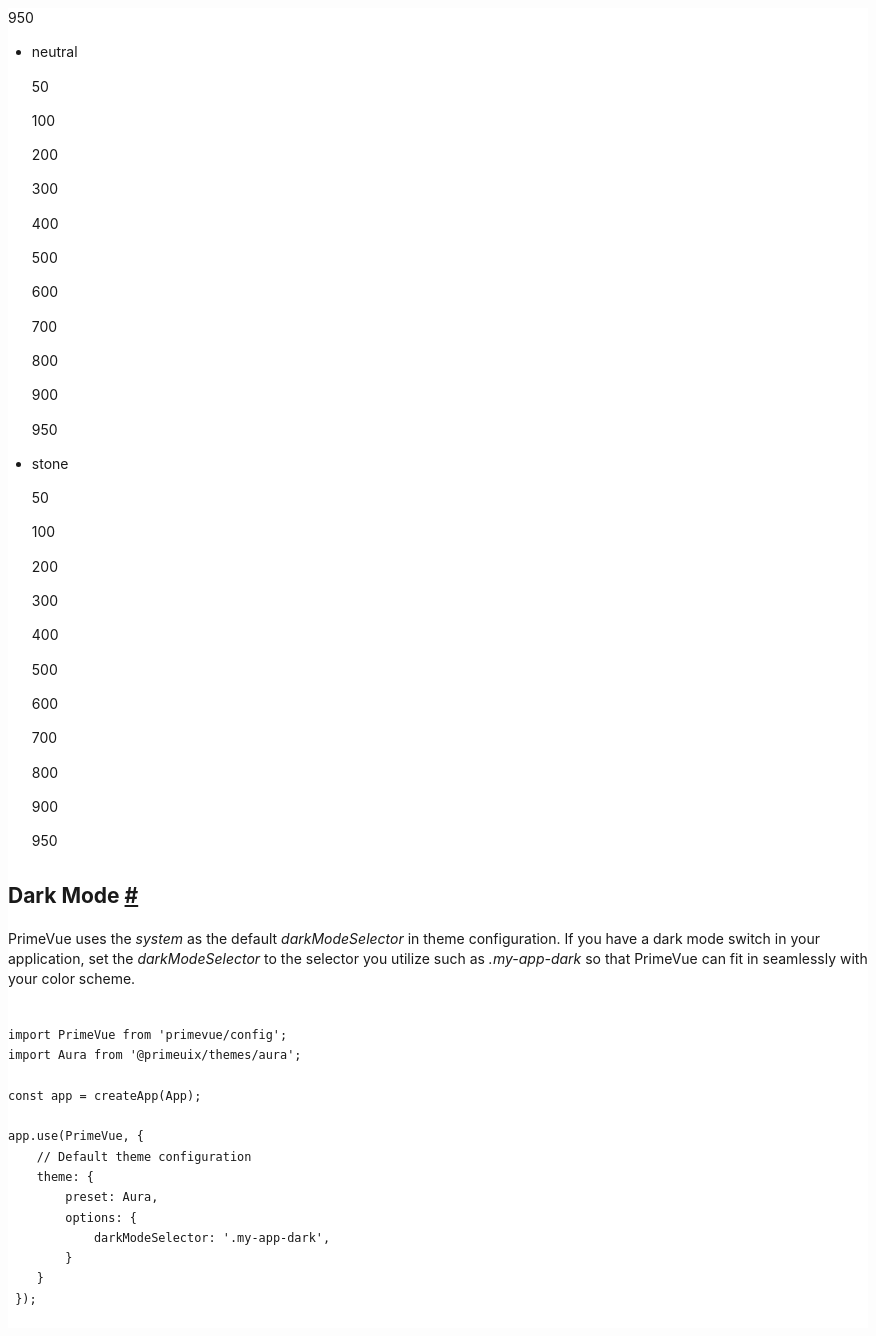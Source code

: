   950
* neutral

  50

  100

  200

  300

  400

  500

  600

  700

  800

  900

  950
* stone

  50

  100

  200

  300

  400

  500

  600

  700

  800

  900

  950

## Dark Mode [#](https://primevue.org/theming/styled/#darkmode)

PrimeVue uses the *system* as the default *darkModeSelector* in theme configuration. If you have a dark mode switch in your application, set the *darkModeSelector* to the selector you utilize such as *.my-app-dark* so that PrimeVue can fit in seamlessly with your color scheme.

```

import PrimeVue from 'primevue/config';
import Aura from '@primeuix/themes/aura';

const app = createApp(App);

app.use(PrimeVue, {
    // Default theme configuration
    theme: {
        preset: Aura,
        options: {
            darkModeSelector: '.my-app-dark',
        }
    }
 });


```
